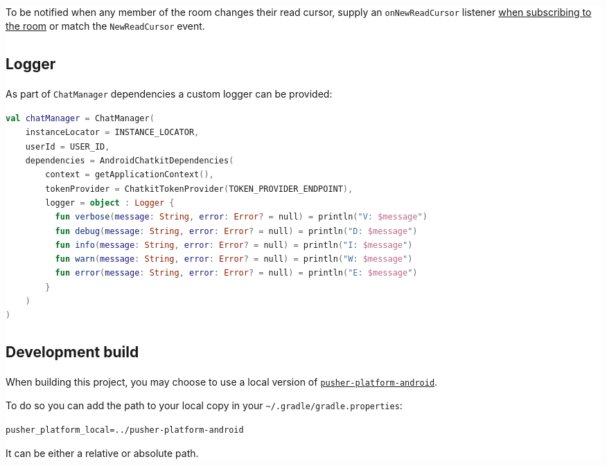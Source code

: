 To be notified when any member of the room changes their read cursor, supply an `onNewReadCursor` listener [when subscribing to the room](#room-subscription-events) or match the `NewReadCursor` event.

## Logger

As part of `ChatManager` dependencies a custom logger can be provided:

```kotlin
val chatManager = ChatManager(
    instanceLocator = INSTANCE_LOCATOR,
    userId = USER_ID,
    dependencies = AndroidChatkitDependencies(
        context = getApplicationContext(),
        tokenProvider = ChatkitTokenProvider(TOKEN_PROVIDER_ENDPOINT),
        logger = object : Logger {
          fun verbose(message: String, error: Error? = null) = println("V: $message")
          fun debug(message: String, error: Error? = null) = println("D: $message")
          fun info(message: String, error: Error? = null) = println("I: $message")
          fun warn(message: String, error: Error? = null) = println("W: $message")
          fun error(message: String, error: Error? = null) = println("E: $message")
        }
    )
)
```

## Development build

When building this project, you may choose to use a local version of [`pusher-platform-android`](1).

To do so you can add the path to your local copy in your `~/.gradle/gradle.properties`:

````
pusher_platform_local=../pusher-platform-android
````

It can be either a relative or absolute path.

[1]: https://github.com/pusher/pusher-platform-android

